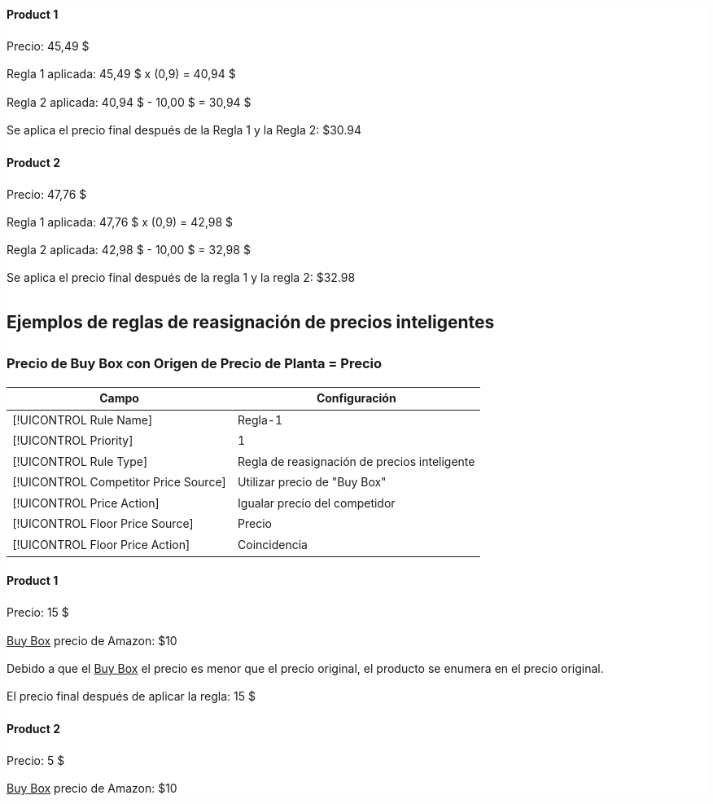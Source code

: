 #### Product 1

Precio: 45,49 $

Regla 1 aplicada: 45,49 $ x (0,9) = 40,94 $

Regla 2 aplicada: 40,94 $ - 10,00 $ = 30,94 $

Se aplica el precio final después de la Regla 1 y la Regla 2: $30.94

#### Product 2

Precio: 47,76 $

Regla 1 aplicada: 47,76 $ x (0,9) = 42,98 $

Regla 2 aplicada: 42,98 $ - 10,00 $ = 32,98 $

Se aplica el precio final después de la regla 1 y la regla 2: $32.98

## Ejemplos de reglas de reasignación de precios inteligentes

### Precio de Buy Box con Origen de Precio de Planta = Precio

| Campo | Configuración |
|--------------------------------------|----------------------------|
| [!UICONTROL Rule Name] | Regla-1 |
| [!UICONTROL Priority] | 1 |
| [!UICONTROL Rule Type] | Regla de reasignación de precios inteligente |
| [!UICONTROL Competitor Price Source] | Utilizar precio de &quot;Buy Box&quot; |
| [!UICONTROL Price Action] | Igualar precio del competidor |
| [!UICONTROL Floor Price Source] | Precio |
| [!UICONTROL Floor Price Action] | Coincidencia |

#### Product 1

Precio: 15 $

[Buy Box](./buy-box-competitor-pricing.md) precio de Amazon: $10

Debido a que el [Buy Box](./buy-box-competitor-pricing.md) el precio es menor que el precio original, el producto se enumera en el precio original.

El precio final después de aplicar la regla: 15 $

#### Product 2

Precio: 5 $

[Buy Box](./buy-box-competitor-pricing.md) precio de Amazon: $10
